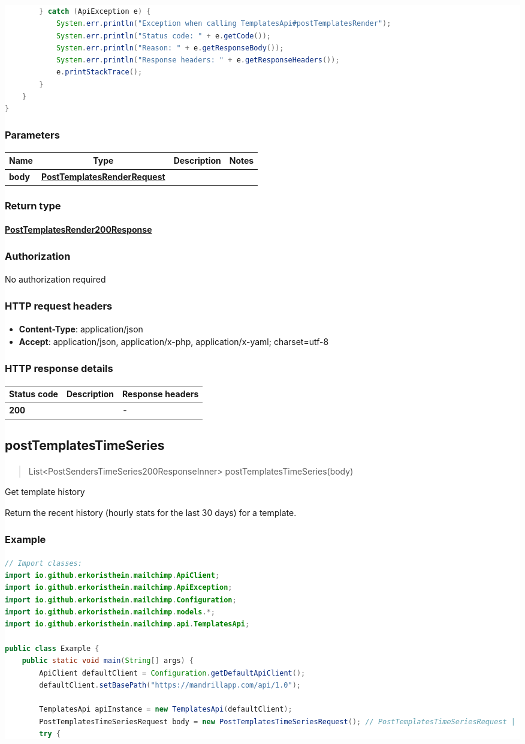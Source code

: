 ```java
        } catch (ApiException e) {
            System.err.println("Exception when calling TemplatesApi#postTemplatesRender");
            System.err.println("Status code: " + e.getCode());
            System.err.println("Reason: " + e.getResponseBody());
            System.err.println("Response headers: " + e.getResponseHeaders());
            e.printStackTrace();
        }
    }
}
```

### Parameters


| Name | Type | Description  | Notes |
|------------- | ------------- | ------------- | -------------|
| **body** | [**PostTemplatesRenderRequest**](PostTemplatesRenderRequest.md)|  | |

### Return type

[**PostTemplatesRender200Response**](PostTemplatesRender200Response.md)

### Authorization

No authorization required

### HTTP request headers

- **Content-Type**: application/json
- **Accept**: application/json, application/x-php, application/x-yaml; charset=utf-8


### HTTP response details
| Status code | Description | Response headers |
|-------------|-------------|------------------|
| **200** |  |  -  |


## postTemplatesTimeSeries

> List&lt;PostSendersTimeSeries200ResponseInner&gt; postTemplatesTimeSeries(body)

Get template history

Return the recent history (hourly stats for the last 30 days) for a template.

### Example

```java
// Import classes:
import io.github.erkoristhein.mailchimp.ApiClient;
import io.github.erkoristhein.mailchimp.ApiException;
import io.github.erkoristhein.mailchimp.Configuration;
import io.github.erkoristhein.mailchimp.models.*;
import io.github.erkoristhein.mailchimp.api.TemplatesApi;

public class Example {
    public static void main(String[] args) {
        ApiClient defaultClient = Configuration.getDefaultApiClient();
        defaultClient.setBasePath("https://mandrillapp.com/api/1.0");

        TemplatesApi apiInstance = new TemplatesApi(defaultClient);
        PostTemplatesTimeSeriesRequest body = new PostTemplatesTimeSeriesRequest(); // PostTemplatesTimeSeriesRequest | 
        try {
```